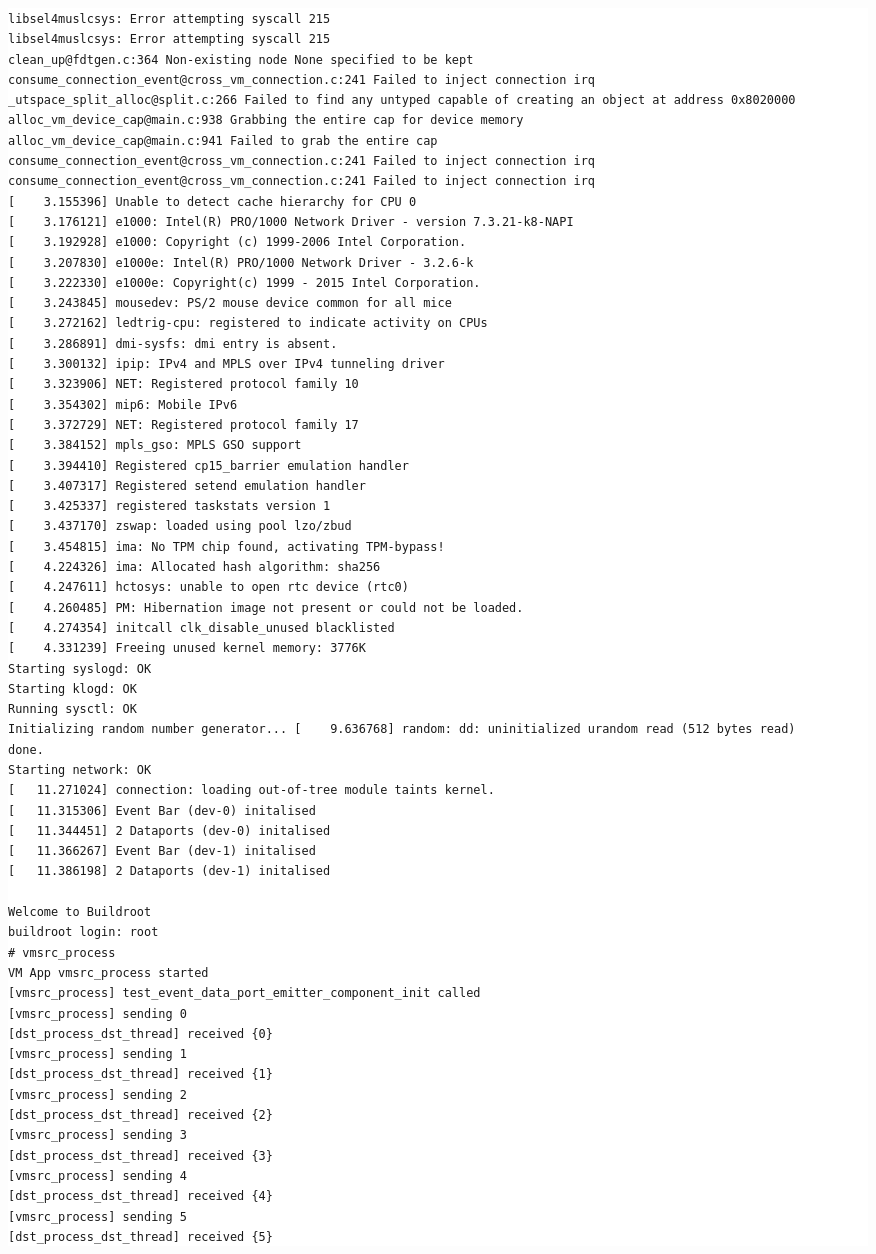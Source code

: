 ```
libsel4muslcsys: Error attempting syscall 215
libsel4muslcsys: Error attempting syscall 215
clean_up@fdtgen.c:364 Non-existing node None specified to be kept
consume_connection_event@cross_vm_connection.c:241 Failed to inject connection irq
_utspace_split_alloc@split.c:266 Failed to find any untyped capable of creating an object at address 0x8020000
alloc_vm_device_cap@main.c:938 Grabbing the entire cap for device memory
alloc_vm_device_cap@main.c:941 Failed to grab the entire cap
consume_connection_event@cross_vm_connection.c:241 Failed to inject connection irq
consume_connection_event@cross_vm_connection.c:241 Failed to inject connection irq
[    3.155396] Unable to detect cache hierarchy for CPU 0
[    3.176121] e1000: Intel(R) PRO/1000 Network Driver - version 7.3.21-k8-NAPI
[    3.192928] e1000: Copyright (c) 1999-2006 Intel Corporation.
[    3.207830] e1000e: Intel(R) PRO/1000 Network Driver - 3.2.6-k
[    3.222330] e1000e: Copyright(c) 1999 - 2015 Intel Corporation.
[    3.243845] mousedev: PS/2 mouse device common for all mice
[    3.272162] ledtrig-cpu: registered to indicate activity on CPUs
[    3.286891] dmi-sysfs: dmi entry is absent.
[    3.300132] ipip: IPv4 and MPLS over IPv4 tunneling driver
[    3.323906] NET: Registered protocol family 10
[    3.354302] mip6: Mobile IPv6
[    3.372729] NET: Registered protocol family 17
[    3.384152] mpls_gso: MPLS GSO support
[    3.394410] Registered cp15_barrier emulation handler
[    3.407317] Registered setend emulation handler
[    3.425337] registered taskstats version 1
[    3.437170] zswap: loaded using pool lzo/zbud
[    3.454815] ima: No TPM chip found, activating TPM-bypass!
[    4.224326] ima: Allocated hash algorithm: sha256
[    4.247611] hctosys: unable to open rtc device (rtc0)
[    4.260485] PM: Hibernation image not present or could not be loaded.
[    4.274354] initcall clk_disable_unused blacklisted
[    4.331239] Freeing unused kernel memory: 3776K
Starting syslogd: OK
Starting klogd: OK
Running sysctl: OK
Initializing random number generator... [    9.636768] random: dd: uninitialized urandom read (512 bytes read)
done.
Starting network: OK
[   11.271024] connection: loading out-of-tree module taints kernel.
[   11.315306] Event Bar (dev-0) initalised
[   11.344451] 2 Dataports (dev-0) initalised
[   11.366267] Event Bar (dev-1) initalised
[   11.386198] 2 Dataports (dev-1) initalised

Welcome to Buildroot
buildroot login: root
# vmsrc_process 
VM App vmsrc_process started
[vmsrc_process] test_event_data_port_emitter_component_init called
[vmsrc_process] sending 0
[dst_process_dst_thread] received {0}
[vmsrc_process] sending 1
[dst_process_dst_thread] received {1}
[vmsrc_process] sending 2
[dst_process_dst_thread] received {2}
[vmsrc_process] sending 3
[dst_process_dst_thread] received {3}
[vmsrc_process] sending 4
[dst_process_dst_thread] received {4}
[vmsrc_process] sending 5
[dst_process_dst_thread] received {5}
```